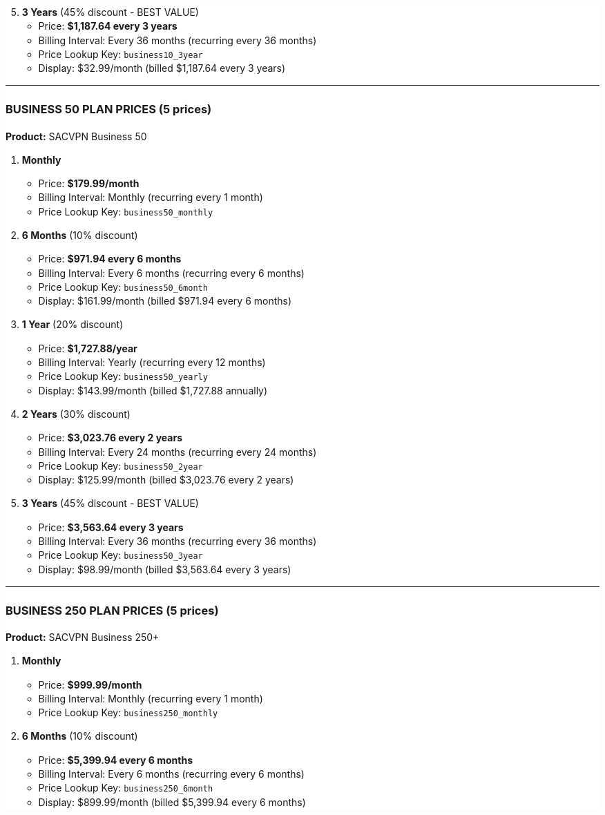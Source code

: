 5. **3 Years** (45% discount - BEST VALUE)
   - Price: **$1,187.64 every 3 years**
   - Billing Interval: Every 36 months (recurring every 36 months)
   - Price Lookup Key: `business10_3year`
   - Display: $32.99/month (billed $1,187.64 every 3 years)

---

### BUSINESS 50 PLAN PRICES (5 prices)

**Product:** SACVPN Business 50

1. **Monthly**
   - Price: **$179.99/month**
   - Billing Interval: Monthly (recurring every 1 month)
   - Price Lookup Key: `business50_monthly`

2. **6 Months** (10% discount)
   - Price: **$971.94 every 6 months**
   - Billing Interval: Every 6 months (recurring every 6 months)
   - Price Lookup Key: `business50_6month`
   - Display: $161.99/month (billed $971.94 every 6 months)

3. **1 Year** (20% discount)
   - Price: **$1,727.88/year**
   - Billing Interval: Yearly (recurring every 12 months)
   - Price Lookup Key: `business50_yearly`
   - Display: $143.99/month (billed $1,727.88 annually)

4. **2 Years** (30% discount)
   - Price: **$3,023.76 every 2 years**
   - Billing Interval: Every 24 months (recurring every 24 months)
   - Price Lookup Key: `business50_2year`
   - Display: $125.99/month (billed $3,023.76 every 2 years)

5. **3 Years** (45% discount - BEST VALUE)
   - Price: **$3,563.64 every 3 years**
   - Billing Interval: Every 36 months (recurring every 36 months)
   - Price Lookup Key: `business50_3year`
   - Display: $98.99/month (billed $3,563.64 every 3 years)

---

### BUSINESS 250 PLAN PRICES (5 prices)

**Product:** SACVPN Business 250+

1. **Monthly**
   - Price: **$999.99/month**
   - Billing Interval: Monthly (recurring every 1 month)
   - Price Lookup Key: `business250_monthly`

2. **6 Months** (10% discount)
   - Price: **$5,399.94 every 6 months**
   - Billing Interval: Every 6 months (recurring every 6 months)
   - Price Lookup Key: `business250_6month`
   - Display: $899.99/month (billed $5,399.94 every 6 months)
